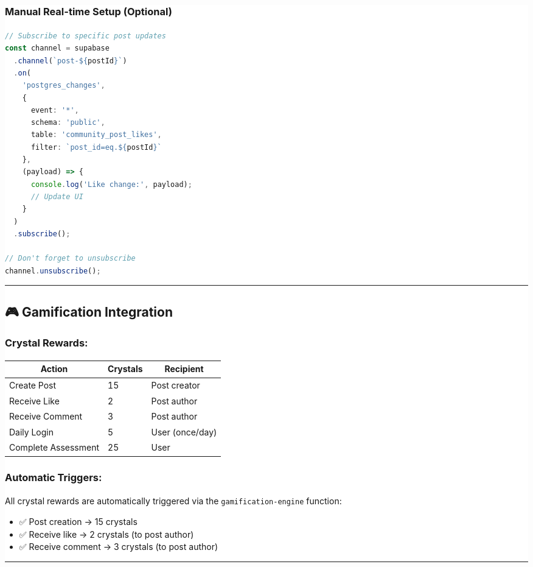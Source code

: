 ### **Manual Real-time Setup (Optional)**

```typescript
// Subscribe to specific post updates
const channel = supabase
  .channel(`post-${postId}`)
  .on(
    'postgres_changes',
    {
      event: '*',
      schema: 'public',
      table: 'community_post_likes',
      filter: `post_id=eq.${postId}`
    },
    (payload) => {
      console.log('Like change:', payload);
      // Update UI
    }
  )
  .subscribe();

// Don't forget to unsubscribe
channel.unsubscribe();
```

---

## 🎮 Gamification Integration

### **Crystal Rewards:**

| Action | Crystals | Recipient |
|--------|----------|-----------|
| Create Post | 15 | Post creator |
| Receive Like | 2 | Post author |
| Receive Comment | 3 | Post author |
| Daily Login | 5 | User (once/day) |
| Complete Assessment | 25 | User |

### **Automatic Triggers:**

All crystal rewards are automatically triggered via the `gamification-engine` function:
- ✅ Post creation → 15 crystals
- ✅ Receive like → 2 crystals (to post author)
- ✅ Receive comment → 3 crystals (to post author)

---
